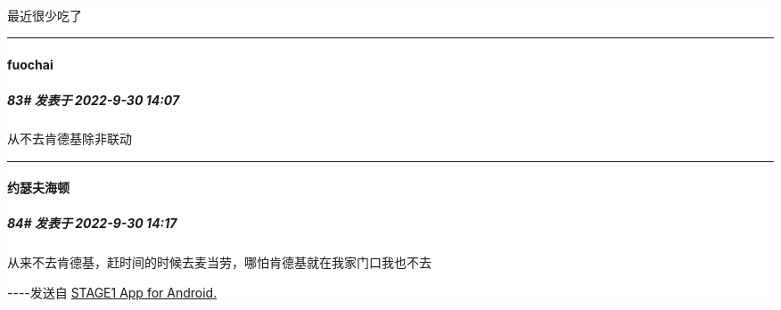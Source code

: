 最近很少吃了

*****

####  fuochai  
##### 83#       发表于 2022-9-30 14:07

从不去肯德基除非联动



*****

####  约瑟夫海顿  
##### 84#       发表于 2022-9-30 14:17

从来不去肯德基，赶时间的时候去麦当劳，哪怕肯德基就在我家门口我也不去

----发送自 [STAGE1 App for Android.](http://stage1.5j4m.com/?1.37)

